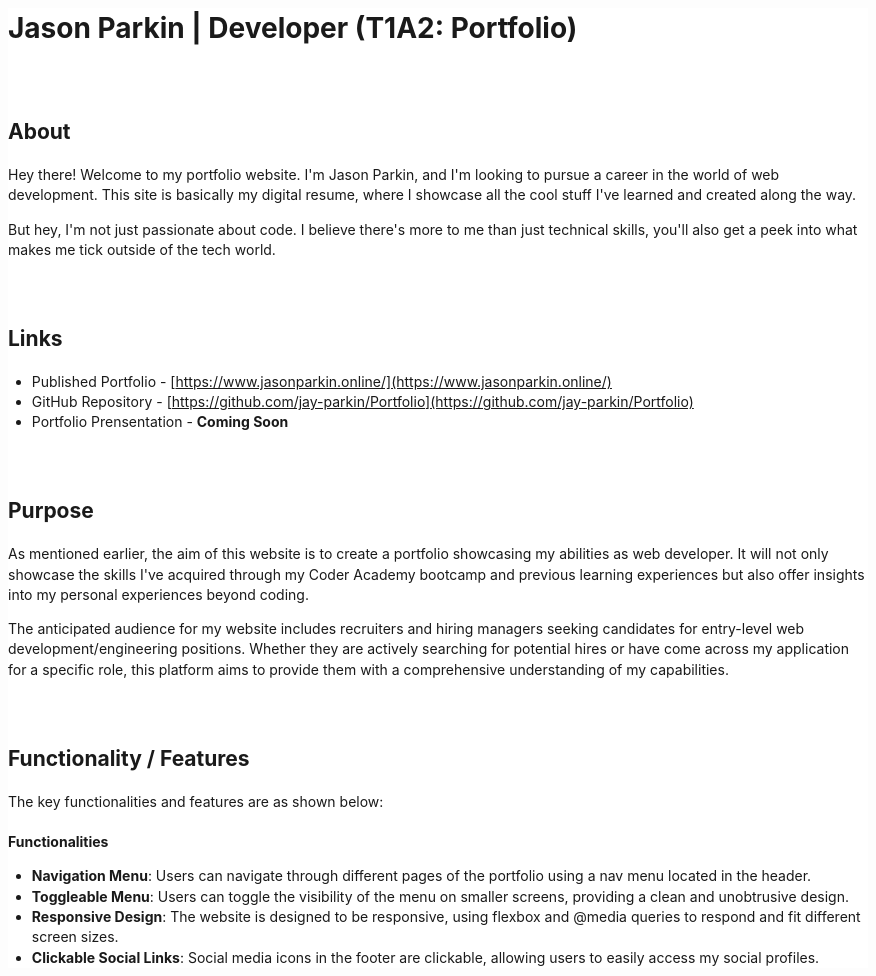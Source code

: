 # Jason Parkin | Developer (T1A2: Portfolio)

</br>

## About

Hey there! Welcome to my portfolio website. I'm Jason Parkin, and I'm looking to pursue a career in the world of web development. This site is basically my digital resume, where I showcase all the cool stuff I've learned and created along the way.

But hey, I'm not just passionate about code. I believe there's more to me than just technical skills, you'll also get a peek into what makes me tick outside of the tech world.

</br>

## Links

- Published Portfolio - [https://www.jasonparkin.online/](https://www.jasonparkin.online/)
- GitHub Repository - [https://github.com/jay-parkin/Portfolio](https://github.com/jay-parkin/Portfolio)
- Portfolio Prensentation - <b>Coming Soon</b>

</br>

## Purpose

As mentioned earlier, the aim of this website is to create a portfolio showcasing my abilities as web developer. It will not only showcase the skills I've acquired through my Coder Academy bootcamp and previous learning experiences but also offer insights into my personal experiences beyond coding.

The anticipated audience for my website includes recruiters and hiring managers seeking candidates for entry-level web development/engineering positions. Whether they are actively searching for potential hires or have come across my application for a specific role, this platform aims to provide them with a comprehensive understanding of my capabilities.

</br>

## Functionality / Features

The key functionalities and features are as shown below:\
\
<b>Functionalities</b>

- <b>Navigation Menu</b>: Users can navigate through different pages of the portfolio using a nav menu located in the header.
- <b>Toggleable Menu</b>: Users can toggle the visibility of the menu on smaller screens, providing a clean and unobtrusive design.
- <b>Responsive Design</b>: The website is designed to be responsive, using flexbox and @media queries to respond and fit different screen sizes.
- <b>Clickable Social Links</b>: Social media icons in the footer are clickable, allowing users to easily access my social profiles.
